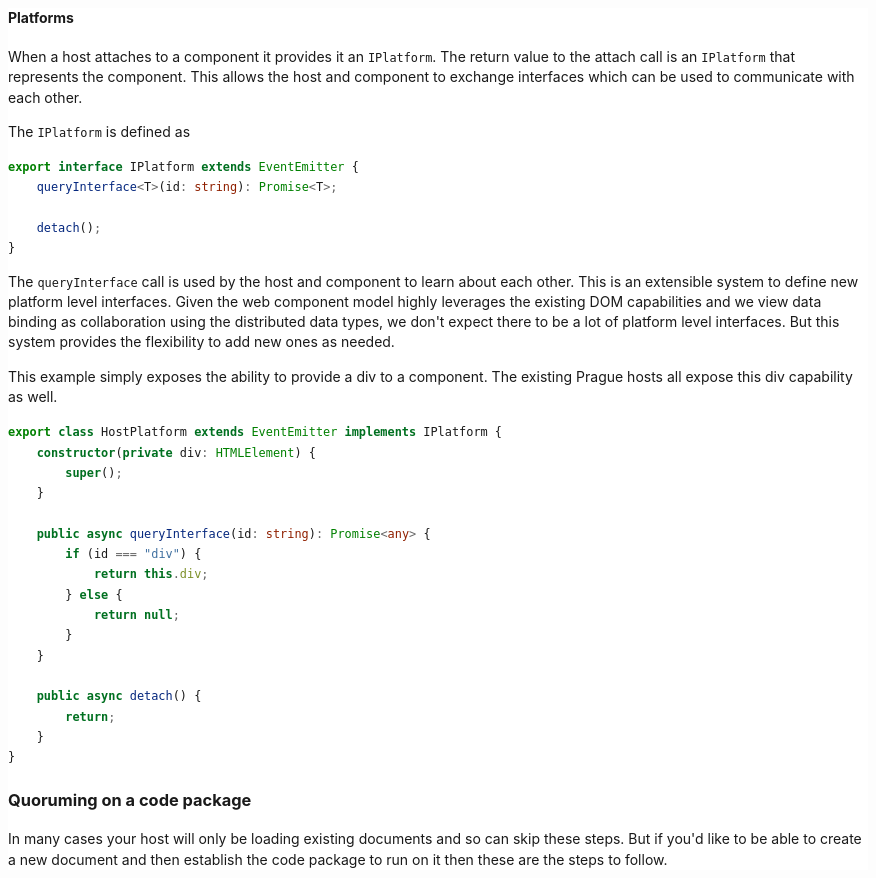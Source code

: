 #### Platforms

When a host attaches to a component it provides it an `IPlatform`. The return value to the attach call is an `IPlatform`
that represents the component. This allows the host and component to exchange interfaces which can be used to
communicate with each other.

The `IPlatform` is defined as

```typescript
export interface IPlatform extends EventEmitter {
    queryInterface<T>(id: string): Promise<T>;

    detach();
}
```

The `queryInterface` call is used by the host and component to learn about each other. This is an extensible system
to define new platform level interfaces. Given the web component model highly leverages the existing DOM capabilities
and we view data binding as collaboration using the distributed data types, we don't expect there to be a lot of
platform level interfaces. But this system provides the flexibility to add new ones as needed.

This example simply exposes the ability to provide a div to a component. The existing Prague hosts all expose this
div capability as well.

```typescript
export class HostPlatform extends EventEmitter implements IPlatform {
    constructor(private div: HTMLElement) {
        super();
    }

    public async queryInterface(id: string): Promise<any> {
        if (id === "div") {
            return this.div;
        } else {
            return null;
        }
    }

    public async detach() {
        return;
    }
}
```

### Quoruming on a code package

In many cases your host will only be loading existing documents and so can skip these steps. But if you'd like to be
able to create a new document and then establish the code package to run on it then these are the steps to follow.
